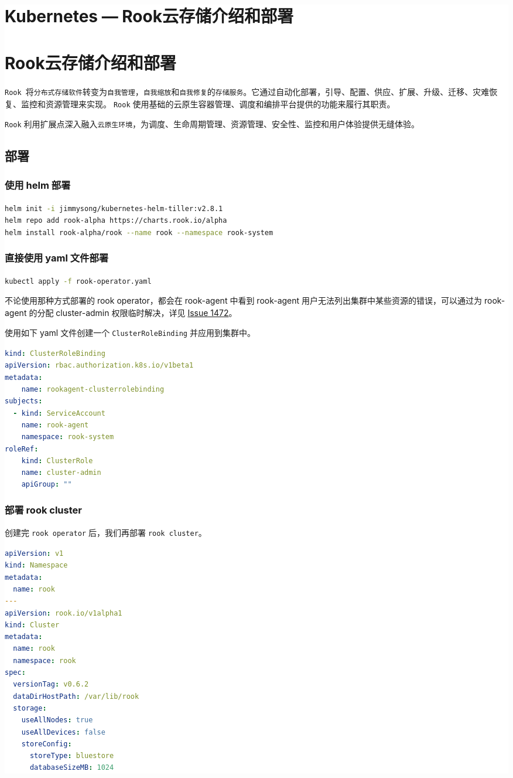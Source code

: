 # Kubernetes — Rook云存储介绍和部署


# Rook云存储介绍和部署
`Rook `将`分布式存储软件`转变为`自我管理`，`自我缩放`和`自我修复`的`存储服务`。它通过自动化部署，引导、配置、供应、扩展、升级、迁移、灾难恢复、监控和资源管理来实现。 `Rook` 使用基础的云原生容器管理、调度和编排平台提供的功能来履行其职责。  
  
`Rook` 利用扩展点深入融入`云原生环境`，为调度、生命周期管理、资源管理、安全性、监控和用户体验提供无缝体验。  

## 部署
### 使用 helm 部署
```sh
helm init -i jimmysong/kubernetes-helm-tiller:v2.8.1
helm repo add rook-alpha https://charts.rook.io/alpha
helm install rook-alpha/rook --name rook --namespace rook-system
```
### 直接使用 yaml 文件部署
```sh
kubectl apply -f rook-operator.yaml
```
不论使用那种方式部署的 rook operator，都会在 rook-agent 中看到 rook-agent 用户无法列出集群中某些资源的错误，可以通过为 rook-agent 的分配 cluster-admin 权限临时解决，详见 [Issue 1472](https://github.com/rook/rook/issues/1472)。  
  
使用如下 yaml 文件创建一个 `ClusterRoleBinding` 并应用到集群中。  
```yaml
kind: ClusterRoleBinding
apiVersion: rbac.authorization.k8s.io/v1beta1
metadata:
    name: rookagent-clusterrolebinding
subjects:
  - kind: ServiceAccount
    name: rook-agent
    namespace: rook-system
roleRef:
    kind: ClusterRole
    name: cluster-admin
    apiGroup: ""
```

### 部署 rook cluster
创建完 `rook operator` 后，我们再部署 `rook cluster`。
```yaml
apiVersion: v1
kind: Namespace
metadata:
  name: rook
---
apiVersion: rook.io/v1alpha1
kind: Cluster
metadata:
  name: rook
  namespace: rook
spec:
  versionTag: v0.6.2
  dataDirHostPath: /var/lib/rook
  storage:
    useAllNodes: true
    useAllDevices: false
    storeConfig:
      storeType: bluestore
      databaseSizeMB: 1024
```